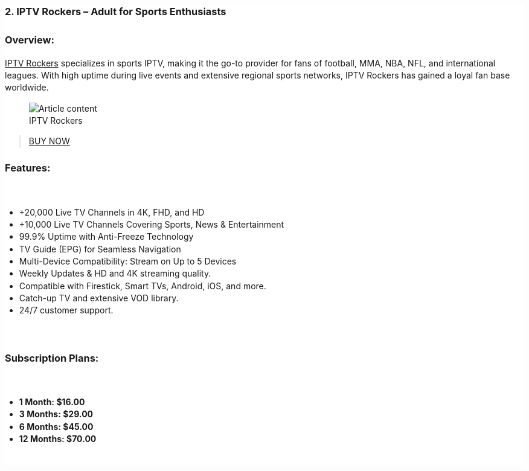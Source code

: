 <div class="article-main__content" data-test-id="publishing-text-block">
<h3><span class="">2. IPTV Rockers – Adult for Sports Enthusiasts</span></h3>
</div>
<div class="article-main__content" data-test-id="publishing-text-block">
<h3><span class="">Overview:</span></h3>
</div>
<div class="article-main__content" data-test-id="publishing-text-block">

<span class=""><a href="https://www.linkedin.com/redir/redirect?url=https%3A%2F%2FIPTVRockers%2Ecom&amp;urlhash=TXYz&amp;trk=article-ssr-frontend-pulse_little-text-block" target="_blank" rel="noopener" data-tracking-control-name="article-ssr-frontend-pulse_little-text-block" data-tracking-will-navigate="" data-test-link="">IPTV Rockers</a></span><span class=""> specializes in sports IPTV, making it the go-to provider for fans of football, MMA, NBA, NFL, and international leagues. With high uptime during live events and extensive regional sports networks, IPTV Rockers has gained a loyal fan base worldwide.</span>

</div>
<div class="flex flex-col mt-2" data-test-id="publishing-image-block">
<figure><img class="block w-full lazy-loaded" src="https://media.licdn.com/dms/image/v2/D5612AQE2NqzvQyae_w/article-inline_image-shrink_400_744/B56ZZ9bcK2HAAY-/0/1745861079631?e=2147483647&amp;v=beta&amp;t=_hxqzgX_QKZay8XyP5IyYT5iNNDgUpdQBmeZYPCuJFc" alt="Article content" aria-busy="false" /><figcaption class="mt-[0.8rem] text-center text-sm font-normal text-color-text-low-emphasis" data-test-id="publishing-image-block-caption"><span class="">IPTV Rockers</span></figcaption></figure>
</div>
<div class="article-main__content" data-test-id="publishing-text-block">
<blockquote class="w-auto"><span class="font-[700]"><a href="https://iptvrockers.com" target="_blank" rel="noopener" data-tracking-control-name="article-ssr-frontend-pulse_little-text-block" data-tracking-will-navigate="" data-test-link="">BUY NOW</a></span></blockquote>
</div>
<div class="article-main__content" data-test-id="publishing-text-block">
<h3><span class="">Features:</span></h3>
</div>
<div class="article-main__content" data-test-id="publishing-text-block">

&nbsp;
<ul>
 	<li><span class="">+20,000 Live TV Channels in 4K, FHD, and HD</span></li>
 	<li><span class="">+10,000 Live TV Channels Covering Sports, News &amp; Entertainment</span></li>
 	<li><span class="">99.9% Uptime with Anti-Freeze Technology</span></li>
 	<li><span class="">TV Guide (EPG) for Seamless Navigation</span></li>
 	<li><span class="">Multi-Device Compatibility: Stream on Up to 5 Devices</span></li>
 	<li><span class="">Weekly Updates &amp; HD and 4K streaming quality.</span></li>
 	<li><span class="">Compatible with Firestick, Smart TVs, Android, iOS, and more.</span></li>
 	<li><span class="">Catch-up TV and extensive VOD library.</span></li>
 	<li><span class="">24/7 customer support.</span></li>
</ul>
&nbsp;

</div>
<div class="article-main__content" data-test-id="publishing-text-block"></div>
<div class="article-main__content" data-test-id="publishing-text-block">
<h3><span class="">Subscription Plans:</span></h3>
</div>
<div class="article-main__content" data-test-id="publishing-text-block">

&nbsp;
<ul>
 	<li><strong><span class="">1 Month: </span><span class="font-[700]">$16.00</span></strong></li>
 	<li><strong><span class="">3 Months: </span><span class="font-[700]">$29.00</span></strong></li>
 	<li><strong><span class="">6 Months: </span><span class="font-[700]">$45.00</span></strong></li>
 	<li><strong><span class="">12 Months: </span><span class="font-[700]">$70.00</span></strong></li>
</ul>
&nbsp;
